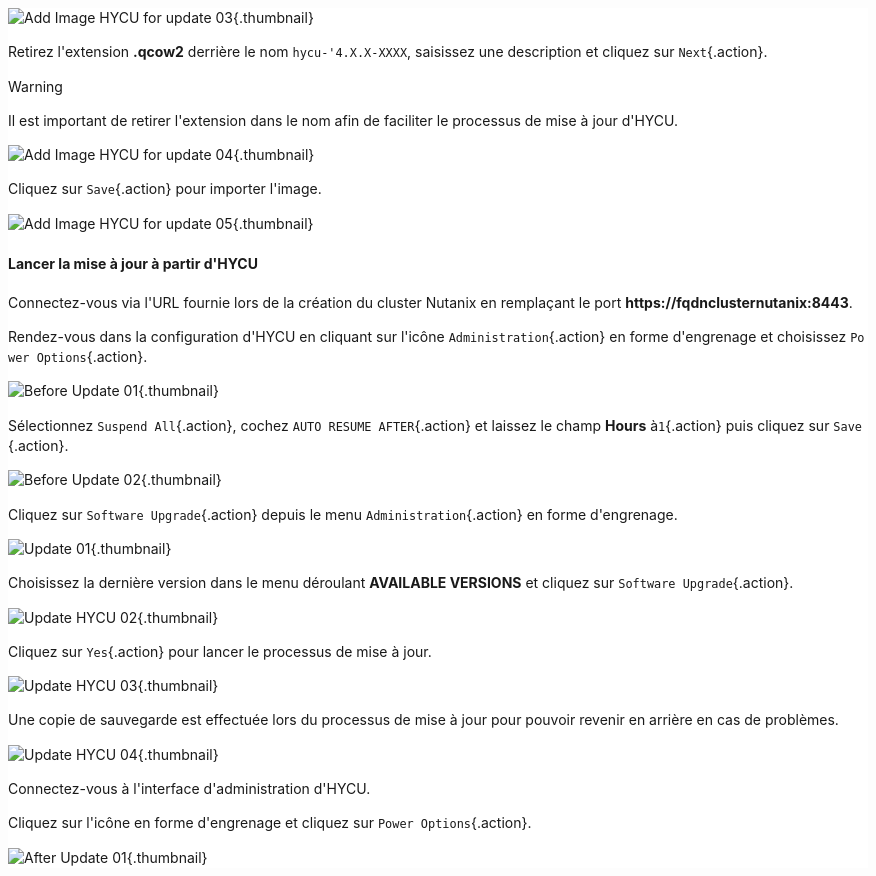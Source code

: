 ![Add Image HYCU for update 03](images/04-addimageforupdate03.png){.thumbnail}

Retirez l'extension **.qcow2** derrière le nom `hycu-'4.X.X-XXXX`, saisissez une description et cliquez sur `Next`{.action}.

> [!warning]
> Il est important de retirer l'extension dans le nom afin de faciliter le processus de mise à jour d'HYCU.

![Add Image HYCU for update 04](images/04-addimageforupdate04.png){.thumbnail}

Cliquez sur `Save`{.action} pour importer l'image. 

![Add Image HYCU for update 05](images/04-addimageforupdate05.png){.thumbnail}

#### Lancer la mise à jour à partir d'HYCU <a name="update-launch"></a>

Connectez-vous via l'URL fournie lors de la création du cluster Nutanix en remplaçant le port **https://fqdnclusternutanix:8443**.

Rendez-vous dans la configuration d'HYCU en cliquant sur l'icône `Administration`{.action} en forme d'engrenage et choisissez `Power Options`{.action}.

![Before Update 01](images/05-beforeupdate01.png){.thumbnail}
 
Sélectionnez `Suspend All`{.action}, cochez `AUTO RESUME AFTER`{.action} et laissez le champ **Hours** à`1`{.action} puis cliquez sur `Save`{.action}.

![Before Update 02](images/05-beforeupdate02.png){.thumbnail}

Cliquez sur `Software Upgrade`{.action} depuis le menu `Administration`{.action} en forme d'engrenage. 

![Update 01](images/06-updatehycu01.png){.thumbnail}

Choisissez la dernière version dans le menu déroulant **AVAILABLE VERSIONS** et cliquez sur `Software Upgrade`{.action}.

![Update HYCU 02](images/06-updatehycu02.png){.thumbnail}

Cliquez sur `Yes`{.action} pour lancer le processus de mise à jour.

![Update HYCU 03](images/06-updatehycu03.png){.thumbnail}

Une copie de sauvegarde est effectuée lors du processus de mise à jour pour pouvoir revenir en arrière en cas de problèmes.

![Update HYCU 04](images/06-updatehycu04.png){.thumbnail}

Connectez-vous à l'interface d'administration d'HYCU. 

Cliquez sur l'icône en forme d'engrenage et cliquez sur `Power Options`{.action}.

![After Update 01](images/07-afterupdate01.png){.thumbnail}
